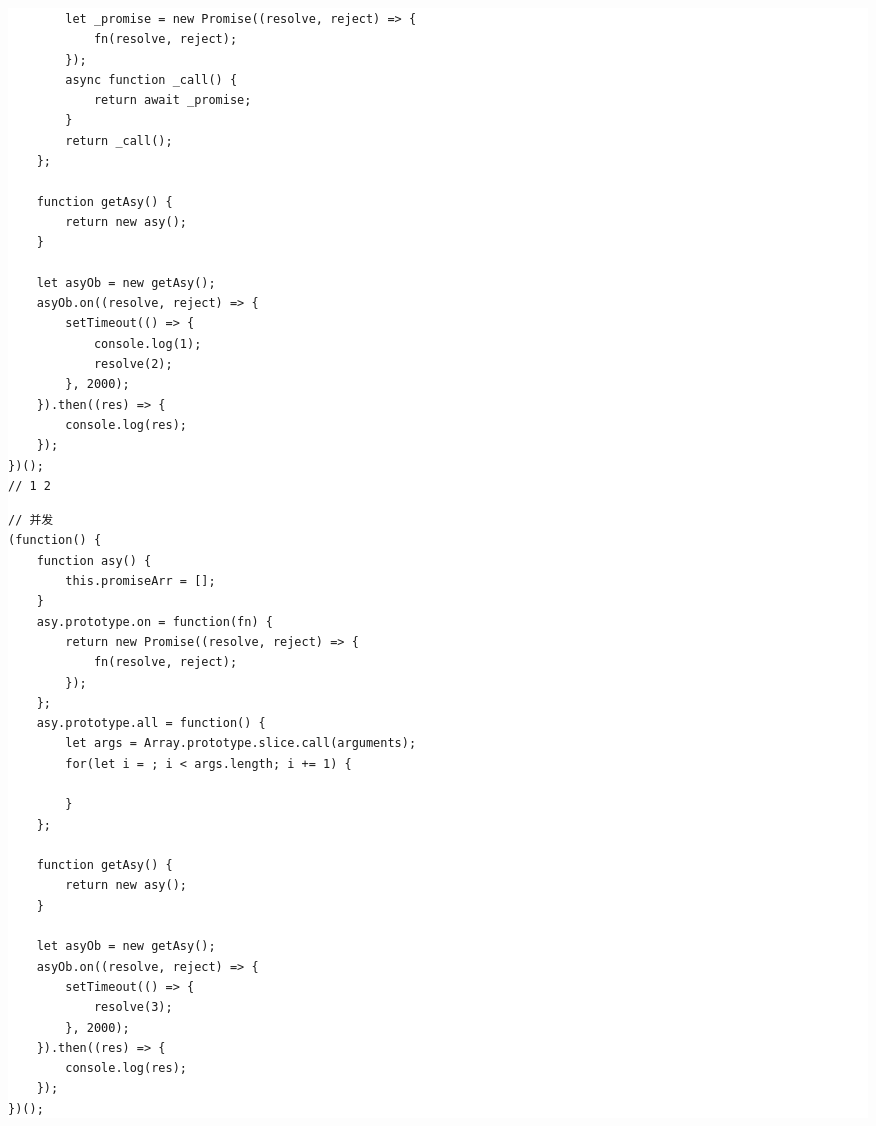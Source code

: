 ```
        let _promise = new Promise((resolve, reject) => {
            fn(resolve, reject);
        });
        async function _call() {
            return await _promise;
        }
        return _call();
    };

    function getAsy() {
        return new asy();
    }

    let asyOb = new getAsy();
    asyOb.on((resolve, reject) => {
        setTimeout(() => {
            console.log(1);
            resolve(2);
        }, 2000);
    }).then((res) => {
        console.log(res);
    });
})();
// 1 2
```
```
// 并发
(function() {
    function asy() {
        this.promiseArr = [];
    }
    asy.prototype.on = function(fn) {
        return new Promise((resolve, reject) => {
            fn(resolve, reject);
        });
    };
    asy.prototype.all = function() {
        let args = Array.prototype.slice.call(arguments);
        for(let i = ; i < args.length; i += 1) {

        }
    };

    function getAsy() {
        return new asy();
    }

    let asyOb = new getAsy();
    asyOb.on((resolve, reject) => {
        setTimeout(() => {
            resolve(3);
        }, 2000);
    }).then((res) => {
        console.log(res);
    });
})();
```

